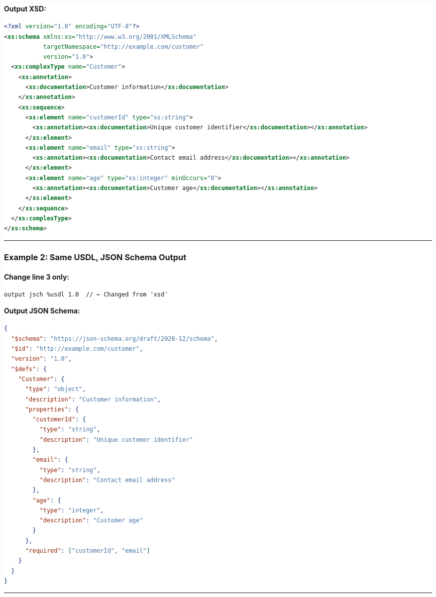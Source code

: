 **Output XSD:**
```xml
<?xml version="1.0" encoding="UTF-8"?>
<xs:schema xmlns:xs="http://www.w3.org/2001/XMLSchema"
           targetNamespace="http://example.com/customer"
           version="1.0">
  <xs:complexType name="Customer">
    <xs:annotation>
      <xs:documentation>Customer information</xs:documentation>
    </xs:annotation>
    <xs:sequence>
      <xs:element name="customerId" type="xs:string">
        <xs:annotation><xs:documentation>Unique customer identifier</xs:documentation></xs:annotation>
      </xs:element>
      <xs:element name="email" type="xs:string">
        <xs:annotation><xs:documentation>Contact email address</xs:documentation></xs:annotation>
      </xs:element>
      <xs:element name="age" type="xs:integer" minOccurs="0">
        <xs:annotation><xs:documentation>Customer age</xs:documentation></xs:annotation>
      </xs:element>
    </xs:sequence>
  </xs:complexType>
</xs:schema>
```

---

### Example 2: Same USDL, JSON Schema Output

**Change line 3 only:**
```utlx
output jsch %usdl 1.0  // ← Changed from 'xsd'
```

**Output JSON Schema:**
```json
{
  "$schema": "https://json-schema.org/draft/2020-12/schema",
  "$id": "http://example.com/customer",
  "version": "1.0",
  "$defs": {
    "Customer": {
      "type": "object",
      "description": "Customer information",
      "properties": {
        "customerId": {
          "type": "string",
          "description": "Unique customer identifier"
        },
        "email": {
          "type": "string",
          "description": "Contact email address"
        },
        "age": {
          "type": "integer",
          "description": "Customer age"
        }
      },
      "required": ["customerId", "email"]
    }
  }
}
```

---
